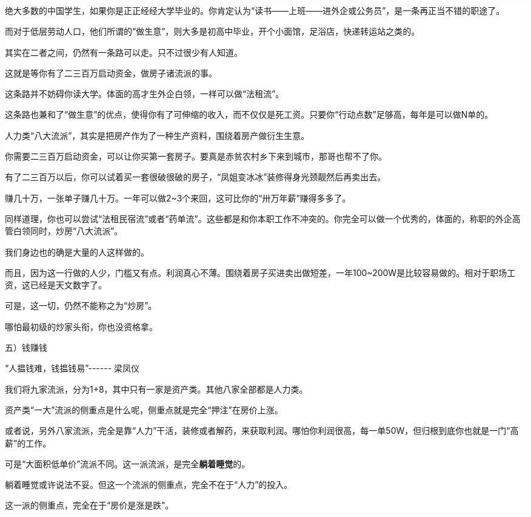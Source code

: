  

绝大多数的中国学生，如果你是正正经经大学毕业的。你肯定认为“读书——上班——进外企或公务员”，是一条再正当不错的职途了。

而对于低层劳动人口，他们所谓的“做生意”，则大多是初高中毕业，开个小面馆，足浴店，快递转运站之类的。

 

其实在二者之间，仍然有一条路可以走。只不过很少有人知道。

这就是等你有了二三百万启动资金，做房子诸流派的事。

这条路并不妨碍你读大学。体面的高才生外企白领，一样可以做“法租流”。

 

这条路也兼和了“做生意”的优点，使得你有了可伸缩的收入，而不仅仅是死工资。只要你“行动点数”足够高，每年是可以做N单的。

人力类“八大流派”，其实是把房产作为了一种生产资料，围绕着房产做衍生生意。

 

你需要二三百万启动资金，可以让你买第一套房子。要真是赤贫农村乡下来到城市，那哥也帮不了你。

有了二三百万以后，你可以试着买一套很破很破的房子，“凤姐变冰冰”装修得身光颈靓然后再卖出去。

赚几十万，一张单子赚几十万。一年可以做2~3个来回，这可比你的“卅万年薪”赚得多多了。

 

同样道理，你也可以尝试“法租民宿流”或者“药单流”。这些都是和你本职工作不冲突的。你完全可以做一个优秀的，体面的，称职的外企高管白领同时，炒房“八大流派”。

我们身边也的确是大量的人这样做的。

而且，因为这一行做的人少，门槛又有点。利润真心不薄。围绕着房子买进卖出做短差，一年100~200W是比较容易做的。相对于职场工资，这已经是天文数字了。

 

 

可是，这一切，仍然不能称之为“炒房”。

哪怕最初级的炒家头衔，你也没资格拿。

 

 

五）钱赚钱

 

“人揾钱难，钱揾钱易”------ 梁凤仪

 

我们将九家流派，分为1+8，其中只有一家是资产类。其他八家全部都是人力类。

资产类“一大”流派的侧重点是什么呢，侧重点就是完全“押注”在房价上涨。

 

或者说，另外八家流派，完全是靠“人力”干活，装修或者解药，来获取利润。哪怕你利润很高，每一单50W，但归根到底你也就是一门“高薪”的工作。

可是“大面积低单价”流派不同。这一派流派，是完全**躺着睡觉**的。

 

躺着睡觉或许说法不妥。但这一个流派的侧重点，完全不在于“人力”的投入。

这一派的侧重点，完全在于“房价是涨是跌”。

 
